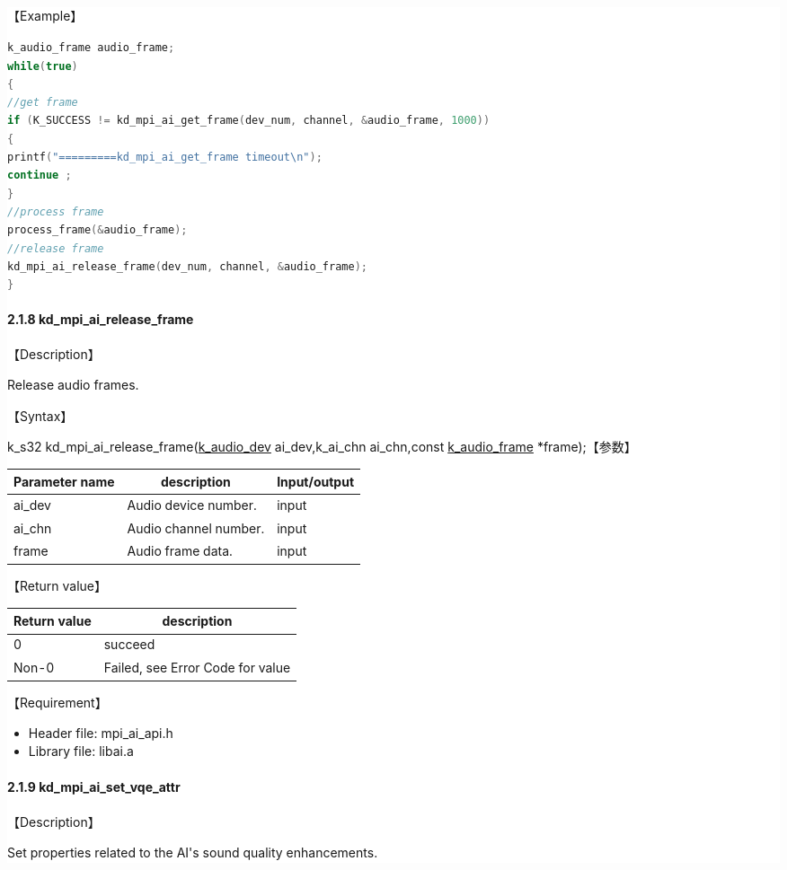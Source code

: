 【Example】

```c
k_audio_frame audio_frame;
while(true)
{
//get frame
if (K_SUCCESS != kd_mpi_ai_get_frame(dev_num, channel, &audio_frame, 1000))
{
printf("=========kd_mpi_ai_get_frame timeout\n");
continue ;
}
//process frame
process_frame(&audio_frame);
//release frame
kd_mpi_ai_release_frame(dev_num, channel, &audio_frame);
}
```

#### 2.1.8 kd_mpi_ai_release_frame

【Description】

Release audio frames.

【Syntax】

k_s32 kd_mpi_ai_release_frame([k_audio_dev](#312-k_audio_dev) ai_dev,k_ai_chn[](#313-k_ai_chn) ai_chn,const [k_audio_frame](#3114-k_audio_frame) *frame);【参数】

| Parameter name | description          | Input/output |
|----------|---------------|-----------|
| ai_dev   | Audio device number.  | input      |
| ai_chn   | Audio channel number.  | input      |
| frame    | Audio frame data.  | input      |

【Return value】

| Return value | description                 |
|--------|----------------------|
| 0      | succeed                 |
| Non-0    | Failed, see Error Code for value |

【Requirement】

- Header file: mpi_ai_api.h
- Library file: libai.a

#### 2.1.9 kd_mpi_ai_set_vqe_attr

【Description】

Set properties related to the AI's sound quality enhancements.
